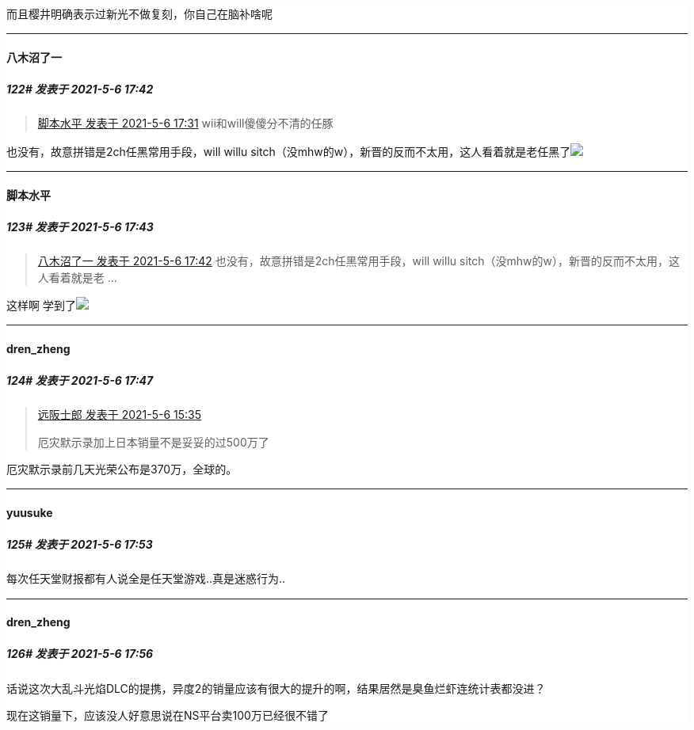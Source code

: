 而且樱井明确表示过新光不做复刻，你自己在脑补啥呢


*****

####  八木沼了一  
##### 122#       发表于 2021-5-6 17:42


<blockquote><a href="httphttps://bbs.saraba1st.com/2b/forum.php?mod=redirect&amp;goto=findpost&amp;pid=51160722&amp;ptid=2002618" target="_blank">脚本水平 发表于 2021-5-6 17:31</a>
wii和will傻傻分不清的任豚</blockquote>
也没有，故意拼错是2ch任黑常用手段，will willu sitch（没mhw的w），新晋的反而不太用，这人看着就是老任黑了<img src="https://static.saraba1st.com/image/smiley/face2017/067.png" referrerpolicy="no-referrer">


*****

####  脚本水平  
##### 123#       发表于 2021-5-6 17:43


<blockquote><a href="httphttps://bbs.saraba1st.com/2b/forum.php?mod=redirect&amp;goto=findpost&amp;pid=51160856&amp;ptid=2002618" target="_blank">八木沼了一 发表于 2021-5-6 17:42</a>
也没有，故意拼错是2ch任黑常用手段，will willu sitch（没mhw的w），新晋的反而不太用，这人看着就是老 ...</blockquote>
这样啊 学到了<img src="https://static.saraba1st.com/image/smiley/face2017/001.png" referrerpolicy="no-referrer">


*****

####  dren_zheng  
##### 124#       发表于 2021-5-6 17:47


<blockquote><a href="httphttps://bbs.saraba1st.com/2b/forum.php?mod=redirect&amp;goto=findpost&amp;pid=51159511&amp;ptid=2002618" target="_blank">远阪士郎 发表于 2021-5-6 15:35</a>

厄灾默示录加上日本销量不是妥妥的过500万了</blockquote>
厄灾默示录前几天光荣公布是370万，全球的。


*****

####  yuusuke  
##### 125#       发表于 2021-5-6 17:53


每次任天堂财报都有人说全是任天堂游戏..真是迷惑行为..


*****

####  dren_zheng  
##### 126#       发表于 2021-5-6 17:56


话说这次大乱斗光焰DLC的提携，异度2的销量应该有很大的提升的啊，结果居然是臭鱼烂虾连统计表都没进？

现在这销量下，应该没人好意思说在NS平台卖100万已经很不错了
